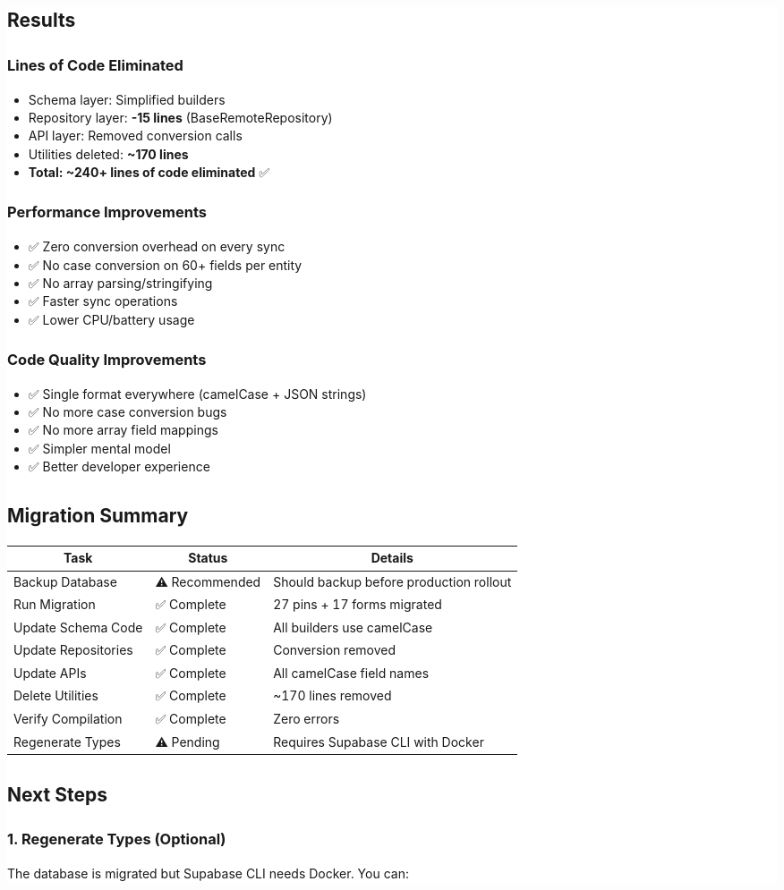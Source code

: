 ## Results

### Lines of Code Eliminated

- Schema layer: Simplified builders
- Repository layer: **-15 lines** (BaseRemoteRepository)
- API layer: Removed conversion calls
- Utilities deleted: **~170 lines**
- **Total: ~240+ lines of code eliminated** ✅

### Performance Improvements

- ✅ Zero conversion overhead on every sync
- ✅ No case conversion on 60+ fields per entity
- ✅ No array parsing/stringifying
- ✅ Faster sync operations
- ✅ Lower CPU/battery usage

### Code Quality Improvements

- ✅ Single format everywhere (camelCase + JSON strings)
- ✅ No more case conversion bugs
- ✅ No more array field mappings
- ✅ Simpler mental model
- ✅ Better developer experience

## Migration Summary

| Task                | Status         | Details                                 |
| ------------------- | -------------- | --------------------------------------- |
| Backup Database     | ⚠️ Recommended | Should backup before production rollout |
| Run Migration       | ✅ Complete    | 27 pins + 17 forms migrated             |
| Update Schema Code  | ✅ Complete    | All builders use camelCase              |
| Update Repositories | ✅ Complete    | Conversion removed                      |
| Update APIs         | ✅ Complete    | All camelCase field names               |
| Delete Utilities    | ✅ Complete    | ~170 lines removed                      |
| Verify Compilation  | ✅ Complete    | Zero errors                             |
| Regenerate Types    | ⚠️ Pending     | Requires Supabase CLI with Docker       |

## Next Steps

### 1. Regenerate Types (Optional)

The database is migrated but Supabase CLI needs Docker. You can:
